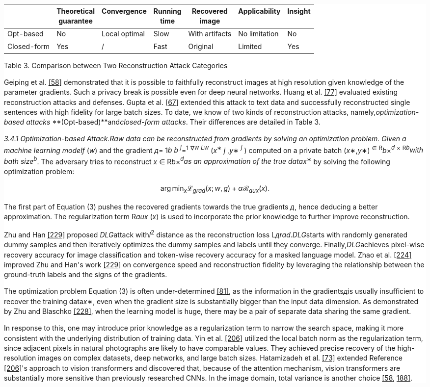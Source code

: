 | | Theoretical<br>guarantee | Convergence | Running<br>time | Recovered<br>image | Applicability | Insight |
|-------------|--------------------------|---------------|-----------------|--------------------|---------------|---------|
| Opt-based | No | Local optimal | Slow | With artifacts | No limitation | No |
| Closed-form | Yes | / | Fast | Original | Limited | Yes |

Table 3. Comparison between Two Reconstruction Attack Categories

Geiping et al. [\[58\]](#page-29-0) demonstrated that it is possible to faithfully reconstruct images at high resolution given knowledge of the parameter gradients. Such a privacy break is possible even for deep neural networks. Huang et al. [\[77\]](#page-30-0) evaluated existing reconstruction attacks and defenses. Gupta et al. [\[67\]](#page-30-0) extended this attack to text data and successfully reconstructed single sentences with high fidelity for large batch sizes. To date, we know of two kinds of reconstruction attacks, namely,*optimization-based attacks* **(Opt-based)**and*closed-form attacks*. Their differences are detailed in Table 3.

*3.4.1 Optimization-based Attack.*Raw data can be reconstructed from gradients by solving an optimization problem. Given a machine learning model*f* (*w*) and the gradient *д*= 1*b b <sup>j</sup>*=<sup>1</sup> <sup>∇</sup>*<sup>w</sup> <sup>L</sup><sup>w</sup>* (*x*<sup>∗</sup> *j* ,*y*∗ *<sup>j</sup>* ) computed on a private batch (*x*∗,*y*∗) <sup>∈</sup> <sup>R</sup>*b*×*<sup>d</sup>* <sup>×</sup> <sup>R</sup>*<sup>b</sup>*with bath size*<sup>b</sup>*. The adversary tries to reconstruct *x* ∈ R*b*×*<sup>d</sup>*as an approximation of the true data*x*<sup>∗</sup> by solving the following optimization problem:

$$
\arg\min_{x} \mathcal{L}_{grad}(x; w, g) + \alpha \mathcal{R}_{aux}(x). \tag{3}
$$

The first part of Equation (3) pushes the recovered gradients towards the true gradients *д*, hence deducing a better approximation. The regularization term R*aux* (*x*) is used to incorporate the prior knowledge to further improve reconstruction.

Zhu and Han [\[229\]](#page-36-0) proposed *DLG*attack with*l*<sup>2</sup> distance as the reconstruction loss L*дrad*.*DLG*starts with randomly generated dummy samples and then iteratively optimizes the dummy samples and labels until they converge. Finally,*DLG*achieves pixel-wise recovery accuracy for image classification and token-wise recovery accuracy for a masked language model. Zhao et al. [\[224\]](#page-36-0) improved Zhu and Han's work [\[229\]](#page-36-0) on convergence speed and reconstruction fidelity by leveraging the relationship between the ground-truth labels and the signs of the gradients.

The optimization problem Equation (3) is often under-determined [\[81\]](#page-30-0), as the information in the gradients*д*is usually insufficient to recover the training data*x*∗, even when the gradient size is substantially bigger than the input data dimension. As demonstrated by Zhu and Blaschko [\[228\]](#page-36-0), when the learning model is huge, there may be a pair of separate data sharing the same gradient.

In response to this, one may introduce prior knowledge as a regularization term to narrow the search space, making it more consistent with the underlying distribution of training data. Yin et al. [\[206\]](#page-35-0) utilized the local batch norm as the regularization term, since adjacent pixels in natural photographs are likely to have comparable values. They achieved precise recovery of the high-resolution images on complex datasets, deep networks, and large batch sizes. Hatamizadeh et al. [\[73\]](#page-30-0) extended Reference [\[206\]](#page-35-0)'s approach to vision transformers and discovered that, because of the attention mechanism, vision transformers are substantially more sensitive than previously researched CNNs. In the image domain, total variance is another choice [\[58,](#page-29-0) [188\]](#page-34-0).
